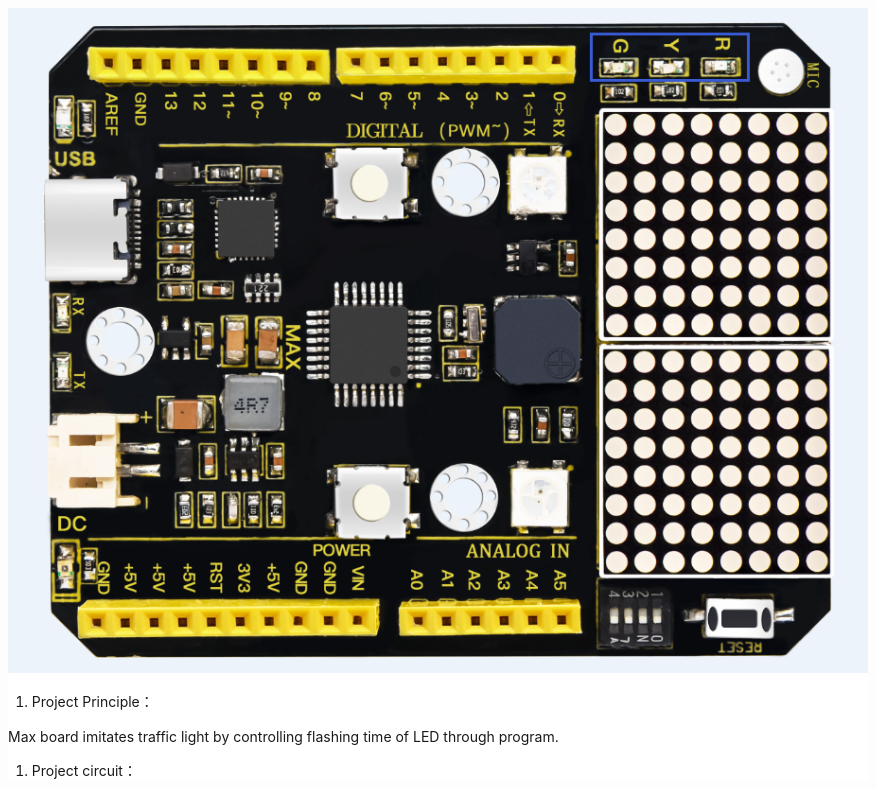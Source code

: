 ![](KS0500/media/607aff99d632de4bd81d5e5b9f50afdb.png)

1.  Project Principle：

Max board imitates traffic light by controlling flashing time of LED through
program.

1.  Project circuit：
